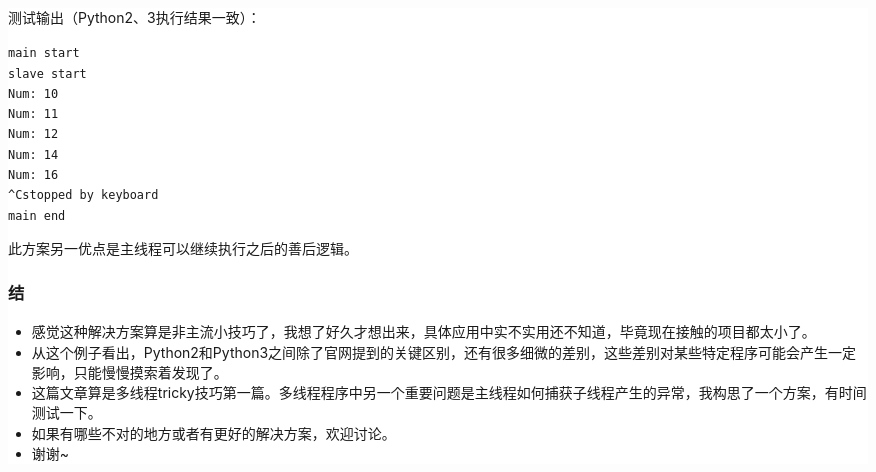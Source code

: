 测试输出（Python2、3执行结果一致）：

```
main start
slave start
Num: 10
Num: 11
Num: 12
Num: 14
Num: 16
^Cstopped by keyboard
main end
```

此方案另一优点是主线程可以继续执行之后的善后逻辑。

### 结
 - 感觉这种解决方案算是非主流小技巧了，我想了好久才想出来，具体应用中实不实用还不知道，毕竟现在接触的项目都太小了。
 - 从这个例子看出，Python2和Python3之间除了官网提到的关键区别，还有很多细微的差别，这些差别对某些特定程序可能会产生一定影响，只能慢慢摸索着发现了。
 - 这篇文章算是多线程tricky技巧第一篇。多线程程序中另一个重要问题是主线程如何捕获子线程产生的异常，我构思了一个方案，有时间测试一下。
 - 如果有哪些不对的地方或者有更好的解决方案，欢迎讨论。
 - 谢谢~
